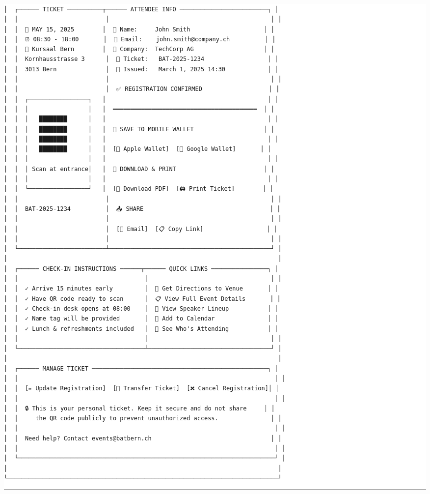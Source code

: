```
│  ┌────── TICKET ──────────┬────── ATTENDEE INFO ─────────────────────────┐ │
│  │                         │                                              │ │
│  │  📅 MAY 15, 2025        │  👤 Name:     John Smith                     │ │
│  │  ⏰ 08:30 - 18:00       │  📧 Email:    john.smith@company.ch          │ │
│  │  📍 Kursaal Bern        │  🏢 Company:  TechCorp AG                    │ │
│  │  Kornhausstrasse 3      │  🎫 Ticket:   BAT-2025-1234                  │ │
│  │  3013 Bern              │  📅 Issued:   March 1, 2025 14:30            │ │
│  │                         │                                              │ │
│  │                         │  ✅ REGISTRATION CONFIRMED                   │ │
│  │  ┌─────────────────┐   │                                              │ │
│  │  │                 │   │  ━━━━━━━━━━━━━━━━━━━━━━━━━━━━━━━━━━━━━━━━━  │ │
│  │  │   ████████      │   │                                              │ │
│  │  │   ████████      │   │  📱 SAVE TO MOBILE WALLET                    │ │
│  │  │   ████████      │   │                                              │ │
│  │  │   ████████      │   │  [🍎 Apple Wallet]  [🤖 Google Wallet]       │ │
│  │  │                 │   │                                              │ │
│  │  │ Scan at entrance│   │  💾 DOWNLOAD & PRINT                         │ │
│  │  │                 │   │                                              │ │
│  │  └─────────────────┘   │  [💾 Download PDF]  [🖨️ Print Ticket]        │ │
│  │                         │                                              │ │
│  │  BAT-2025-1234          │  📤 SHARE                                    │ │
│  │                         │                                              │ │
│  │                         │  [📧 Email]  [📋 Copy Link]                  │ │
│  │                         │                                              │ │
│  └─────────────────────────┴──────────────────────────────────────────────┘ │
│                                                                             │
│  ┌────── CHECK-IN INSTRUCTIONS ──────┬────── QUICK LINKS ────────────────┐ │
│  │                                    │                                   │ │
│  │  ✓ Arrive 15 minutes early         │  📍 Get Directions to Venue       │ │
│  │  ✓ Have QR code ready to scan      │  📋 View Full Event Details       │ │
│  │  ✓ Check-in desk opens at 08:00    │  🎤 View Speaker Lineup           │ │
│  │  ✓ Name tag will be provided       │  📅 Add to Calendar               │ │
│  │  ✓ Lunch & refreshments included   │  👥 See Who's Attending           │ │
│  │                                    │                                   │ │
│  └────────────────────────────────────┴───────────────────────────────────┘ │
│                                                                             │
│  ┌────── MANAGE TICKET ──────────────────────────────────────────────────┐ │
│  │                                                                         │ │
│  │  [✏️ Update Registration]  [🔄 Transfer Ticket]  [❌ Cancel Registration]│ │
│  │                                                                         │ │
│  │  🔒 This is your personal ticket. Keep it secure and do not share     │ │
│  │     the QR code publicly to prevent unauthorized access.               │ │
│  │                                                                         │ │
│  │  Need help? Contact events@batbern.ch                                  │ │
│  │                                                                         │ │
│  └─────────────────────────────────────────────────────────────────────────┘ │
│                                                                             │
└─────────────────────────────────────────────────────────────────────────────┘
```

---
